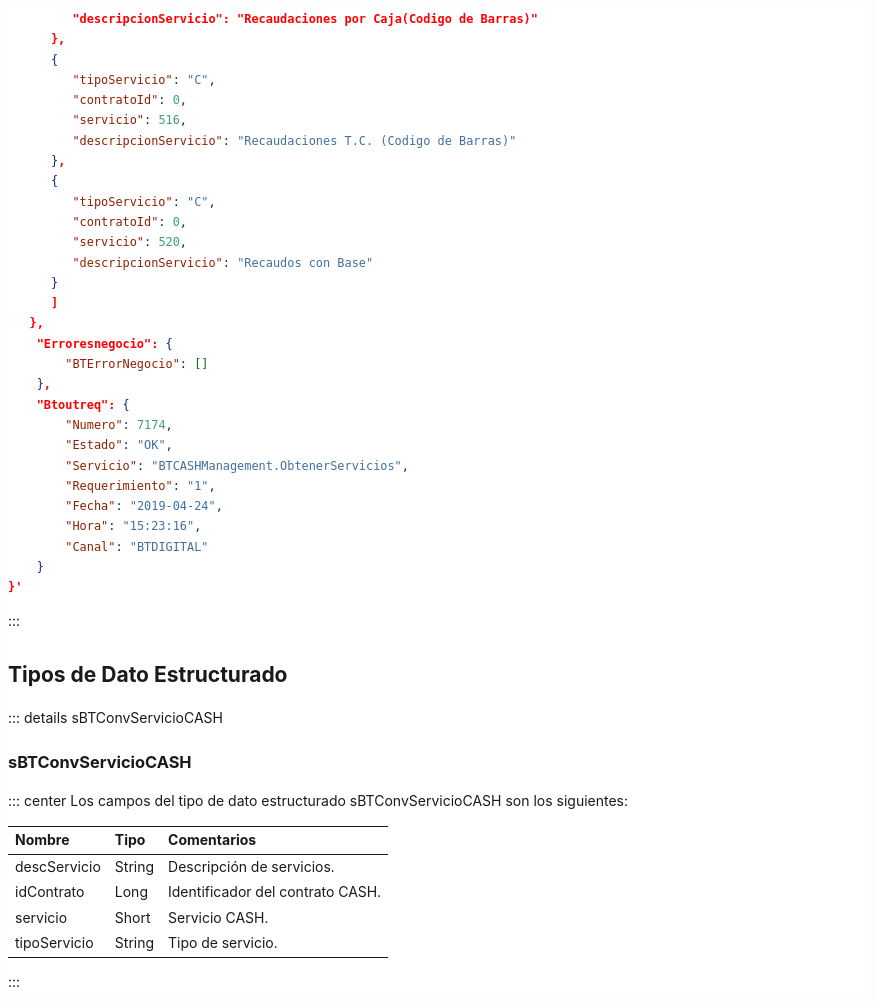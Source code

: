 ```json
         "descripcionServicio": "Recaudaciones por Caja(Codigo de Barras)"
      },
      {
         "tipoServicio": "C",
         "contratoId": 0,
         "servicio": 516,
         "descripcionServicio": "Recaudaciones T.C. (Codigo de Barras)"
      },
      {
         "tipoServicio": "C",
         "contratoId": 0,
         "servicio": 520,
         "descripcionServicio": "Recaudos con Base"
      }
      ]
   },
    "Erroresnegocio": {
        "BTErrorNegocio": []
    },
    "Btoutreq": {
        "Numero": 7174,
        "Estado": "OK",
        "Servicio": "BTCASHManagement.ObtenerServicios",
        "Requerimiento": "1",
        "Fecha": "2019-04-24",
        "Hora": "15:23:16",
        "Canal": "BTDIGITAL"
    }
}'
```
:::


## **Tipos de Dato Estructurado**


::: details sBTConvServicioCASH  

### sBTConvServicioCASH

::: center 
Los campos del tipo de dato estructurado sBTConvServicioCASH son los siguientes: 

Nombre | Tipo | Comentarios 
:--------- | :----------- | :----------- 
descServicio | String | Descripción de servicios.
idContrato | Long | Identificador del contrato CASH.
servicio | Short | Servicio CASH.
tipoServicio | String | Tipo de servicio.
:::
